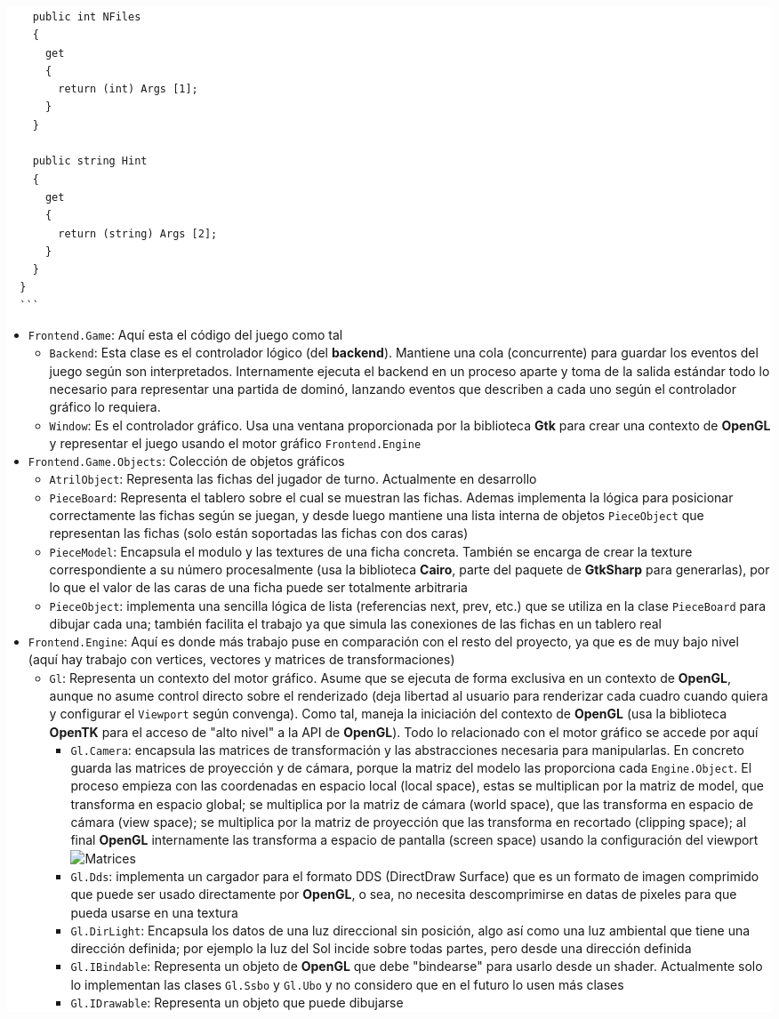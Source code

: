        public int NFiles
        {
          get
          {
            return (int) Args [1];
          }
        }

        public string Hint
        {
          get
          {
            return (string) Args [2];
          }
        }
      }
      ```
  - `Frontend.Game`: Aquí esta el código del juego como tal
    - `Backend`: Esta clase es el controlador lógico (del **backend**). Mantiene una cola (concurrente) para guardar los eventos del juego según son interpretados. Internamente ejecuta el backend en un proceso aparte y toma de la salida estándar todo lo necesario para representar una partida de dominó, lanzando eventos que describen a cada uno según el controlador gráfico lo requiera.
    - `Window`: Es el controlador gráfico. Usa una ventana proporcionada por la biblioteca **Gtk** para crear una contexto de **OpenGL** y representar el juego usando el motor gráfico `Frontend.Engine`
  - `Frontend.Game.Objects`: Colección de objetos gráficos
    - `AtrilObject`: Representa las fichas del jugador de turno. Actualmente en desarrollo
    - `PieceBoard`: Representa el tablero sobre el cual se muestran las fichas. Ademas implementa la lógica para posicionar correctamente las fichas según se juegan, y desde luego mantiene una lista interna de objetos `PieceObject` que representan las fichas (solo están soportadas las fichas con dos caras)
    - `PieceModel`: Encapsula el modulo y las textures de una ficha concreta. También se encarga de crear la texture correspondiente a su número procesalmente (usa la biblioteca **Cairo**, parte del paquete de **GtkSharp** para generarlas), por lo que el valor de las caras de una ficha puede ser totalmente arbitraria
    - `PieceObject`: implementa una sencilla lógica de lista (referencias next, prev, etc.) que se utiliza en la clase `PieceBoard` para dibujar cada una; también facilita el trabajo ya que simula las conexiones de las fichas en un tablero real
  - `Frontend.Engine`: Aquí es donde más trabajo puse en comparación con el resto del proyecto, ya que es de muy bajo nivel (aquí hay trabajo con vertices, vectores y matrices de transformaciones)
    - `Gl`: Representa un contexto del motor gráfico. Asume que se ejecuta de forma exclusiva en un contexto de **OpenGL**, aunque no asume control directo sobre el renderizado (deja libertad al usuario para renderizar cada cuadro cuando quiera y configurar el `Viewport` según convenga). Como tal, maneja la iniciación del contexto de **OpenGL** (usa la biblioteca **OpenTK** para el acceso de "alto nivel" a la API de **OpenGL**). Todo lo relacionado con el motor gráfico se accede por aquí
      - `Gl.Camera`: encapsula las matrices de transformación y las abstracciones necesaria para manipularlas. En concreto guarda las matrices de proyección y de cámara, porque la matriz del modelo las proporciona cada `Engine.Object`. El proceso empieza con las coordenadas en espacio local (local space), estas se multiplican por la matriz de model, que transforma en espacio global; se multiplica por la matriz de cámara (world space), que las transforma en espacio de cámara (view space); se multiplica por la matriz de proyección que las transforma en recortado (clipping space); al final **OpenGL** internamente las transforma a espacio de pantalla (screen space) usando la configuración del viewport
      ![Matrices](https://dl.dropboxusercontent.com/s/1sd02cdgwij5iuj/matrices.png?dl=0)
      - `Gl.Dds`: implementa un cargador para el formato DDS (DirectDraw Surface) que es un formato de imagen comprimido que puede ser usado directamente por **OpenGL**, o sea, no necesita descomprimirse en datas de pixeles para que pueda usarse en una textura
      - `Gl.DirLight`: Encapsula los datos de una luz direccional sin posición, algo así como una luz ambiental que tiene una dirección definida; por ejemplo la luz del Sol incide sobre todas partes, pero desde una dirección definida
      - `Gl.IBindable`: Representa un objeto de **OpenGL** que debe "bindearse" para usarlo desde un shader. Actualmente solo lo implementan las clases `Gl.Ssbo` y `Gl.Ubo` y no considero que en el futuro lo usen más clases
      - `Gl.IDrawable`: Representa un objeto que puede dibujarse